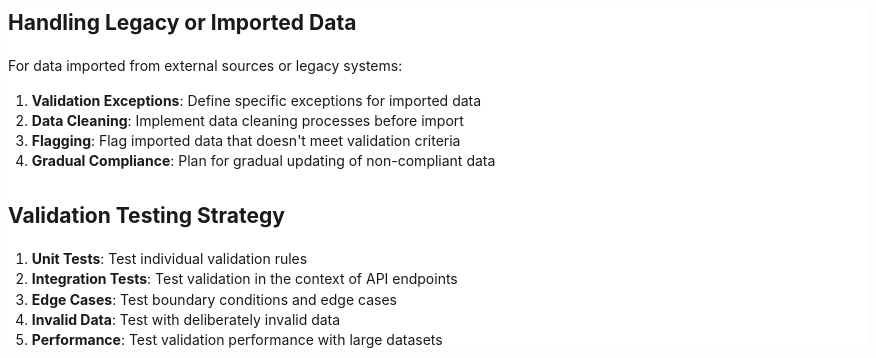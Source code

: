 ## Handling Legacy or Imported Data

For data imported from external sources or legacy systems:

1. **Validation Exceptions**: Define specific exceptions for imported data
2. **Data Cleaning**: Implement data cleaning processes before import
3. **Flagging**: Flag imported data that doesn't meet validation criteria
4. **Gradual Compliance**: Plan for gradual updating of non-compliant data

## Validation Testing Strategy

1. **Unit Tests**: Test individual validation rules
2. **Integration Tests**: Test validation in the context of API endpoints
3. **Edge Cases**: Test boundary conditions and edge cases
4. **Invalid Data**: Test with deliberately invalid data
5. **Performance**: Test validation performance with large datasets